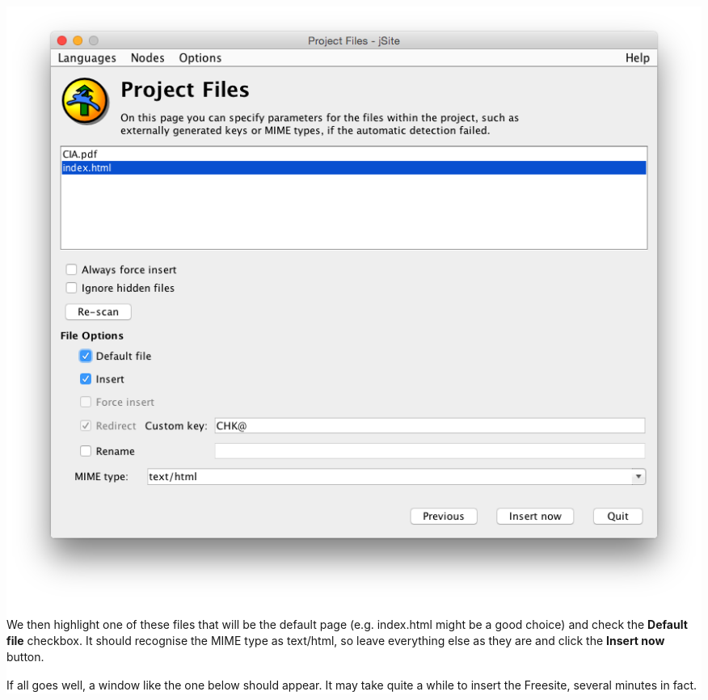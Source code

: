 ![](/assets/img/jsite/default-file.png)

We then highlight one of these files that will be the default page (e.g.
index.html might be a good choice) and check the **Default file** checkbox.
It should recognise the MIME type as text/html, so leave everything else as
they are and click the **Insert now** button.

If all goes well, a window like the one below should appear. It may take
quite a while to insert the Freesite, several minutes in fact.
